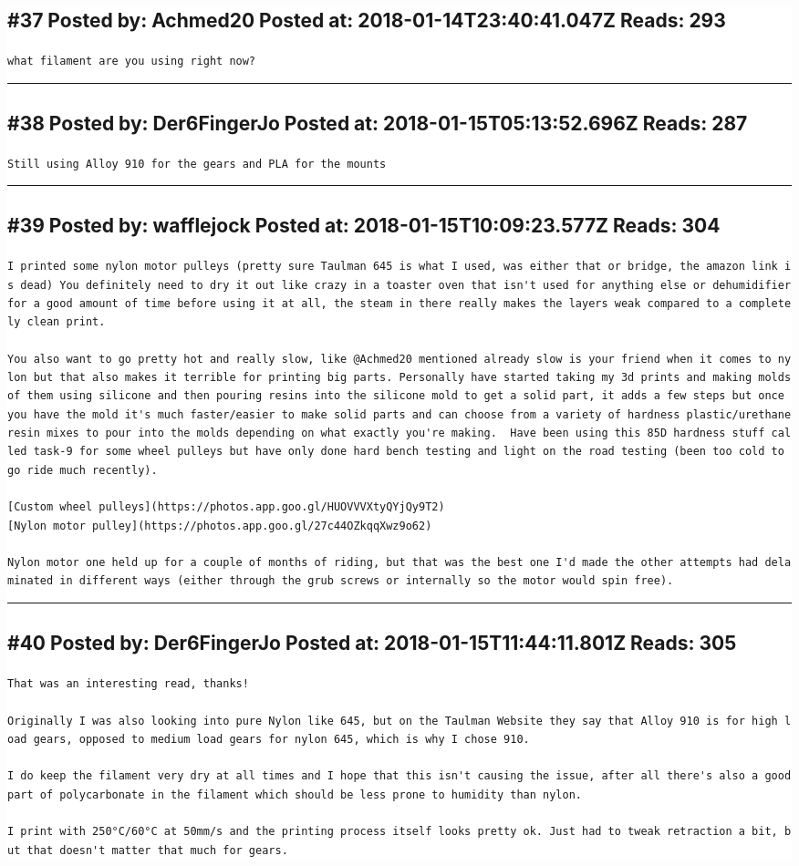 ## \#37 Posted by: Achmed20 Posted at: 2018-01-14T23:40:41.047Z Reads: 293

```
what filament are you using right now?
```

---
## \#38 Posted by: Der6FingerJo Posted at: 2018-01-15T05:13:52.696Z Reads: 287

```
Still using Alloy 910 for the gears and PLA for the mounts
```

---
## \#39 Posted by: wafflejock Posted at: 2018-01-15T10:09:23.577Z Reads: 304

```
I printed some nylon motor pulleys (pretty sure Taulman 645 is what I used, was either that or bridge, the amazon link is dead) You definitely need to dry it out like crazy in a toaster oven that isn't used for anything else or dehumidifier for a good amount of time before using it at all, the steam in there really makes the layers weak compared to a completely clean print.

You also want to go pretty hot and really slow, like @Achmed20 mentioned already slow is your friend when it comes to nylon but that also makes it terrible for printing big parts. Personally have started taking my 3d prints and making molds of them using silicone and then pouring resins into the silicone mold to get a solid part, it adds a few steps but once you have the mold it's much faster/easier to make solid parts and can choose from a variety of hardness plastic/urethane resin mixes to pour into the molds depending on what exactly you're making.  Have been using this 85D hardness stuff called task-9 for some wheel pulleys but have only done hard bench testing and light on the road testing (been too cold to go ride much recently).

[Custom wheel pulleys](https://photos.app.goo.gl/HUOVVVXtyQYjQy9T2)
[Nylon motor pulley](https://photos.app.goo.gl/27c44OZkqqXwz9o62)

Nylon motor one held up for a couple of months of riding, but that was the best one I'd made the other attempts had delaminated in different ways (either through the grub screws or internally so the motor would spin free).
```

---
## \#40 Posted by: Der6FingerJo Posted at: 2018-01-15T11:44:11.801Z Reads: 305

```
That was an interesting read, thanks! 

Originally I was also looking into pure Nylon like 645, but on the Taulman Website they say that Alloy 910 is for high load gears, opposed to medium load gears for nylon 645, which is why I chose 910. 

I do keep the filament very dry at all times and I hope that this isn't causing the issue, after all there's also a good part of polycarbonate in the filament which should be less prone to humidity than nylon. 

I print with 250°C/60°C at 50mm/s and the printing process itself looks pretty ok. Just had to tweak retraction a bit, but that doesn't matter that much for gears. 

```